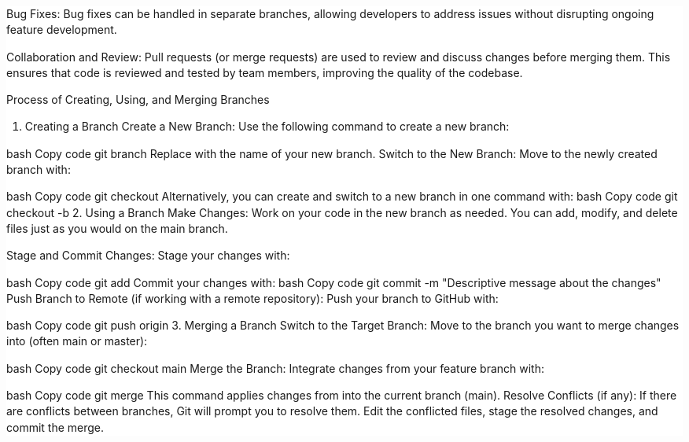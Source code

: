 Bug Fixes: Bug fixes can be handled in separate branches, allowing developers to address issues without disrupting ongoing feature development.

Collaboration and Review: Pull requests (or merge requests) are used to review and discuss changes before merging them. This ensures that code is reviewed and tested by team members, improving the quality of the codebase.

Process of Creating, Using, and Merging Branches
1. Creating a Branch
Create a New Branch: Use the following command to create a new branch:

bash
Copy code
git branch <branch-name>
Replace <branch-name> with the name of your new branch.
Switch to the New Branch: Move to the newly created branch with:

bash
Copy code
git checkout <branch-name>
Alternatively, you can create and switch to a new branch in one command with:
bash
Copy code
git checkout -b <branch-name>
2. Using a Branch
Make Changes: Work on your code in the new branch as needed. You can add, modify, and delete files just as you would on the main branch.

Stage and Commit Changes: Stage your changes with:

bash
Copy code
git add <file-name>
Commit your changes with:
bash
Copy code
git commit -m "Descriptive message about the changes"
Push Branch to Remote (if working with a remote repository): Push your branch to GitHub with:

bash
Copy code
git push origin <branch-name>
3. Merging a Branch
Switch to the Target Branch: Move to the branch you want to merge changes into (often main or master):

bash
Copy code
git checkout main
Merge the Branch: Integrate changes from your feature branch with:

bash
Copy code
git merge <branch-name>
This command applies changes from <branch-name> into the current branch (main).
Resolve Conflicts (if any): If there are conflicts between branches, Git will prompt you to resolve them. Edit the conflicted files, stage the resolved changes, and commit the merge.
